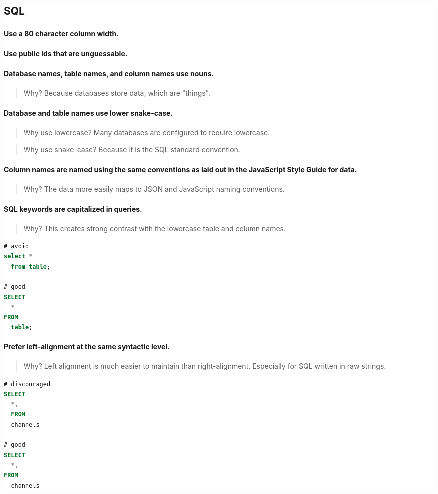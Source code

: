 
## SQL

#### Use a 80 character column width.

#### Use public ids that are unguessable.

#### Database names, table names, and column names use nouns.

> Why? Because databases store data, which are "things".

#### Database and table names use lower snake-case.

> Why use lowercase? Many databases are configured to require lowercase.

> Why use snake-case? Because it is the SQL standard convention.

#### Column names are named using the same conventions as laid out in the [JavaScript Style Guide](https://github.com/jake-knerr/js-style-guide) for data.

> Why? The data more easily maps to JSON and JavaScript naming conventions.

#### SQL keywords are capitalized in queries.

> Why? This creates strong contrast with the lowercase table and column names.

```sql
# avoid
select *
  from table;

# good
SELECT
  *
FROM
  table;
```

#### Prefer left-alignment at the same syntactic level.

> Why? Left alignment is much easier to maintain than right-alignment. Especially for SQL written in raw strings.

```sql
# discouraged
SELECT
  *,
  FROM
  channels

# good
SELECT
  *,
FROM
  channels
```
